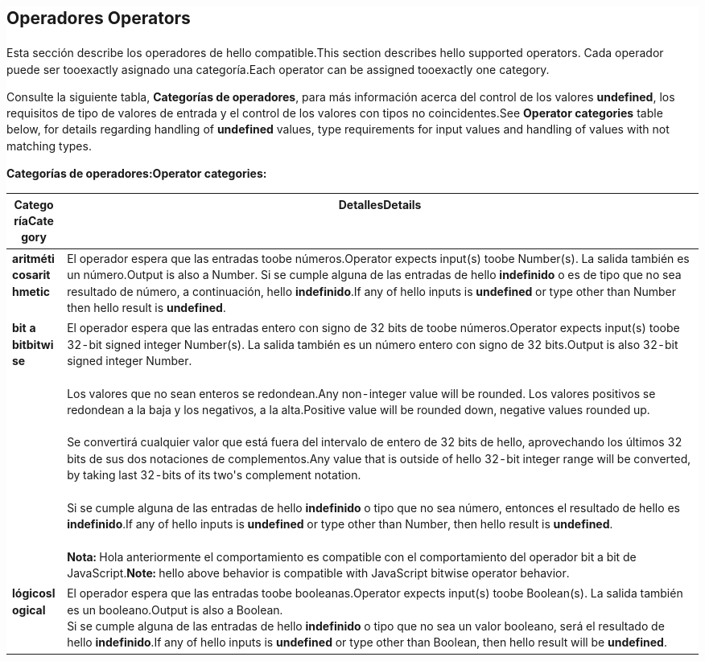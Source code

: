 ##  <span data-ttu-id="11a3f-315"><a name="bk_operators"></a> Operadores</span><span class="sxs-lookup"><span data-stu-id="11a3f-315"><a name="bk_operators"></a> Operators</span></span>  
 <span data-ttu-id="11a3f-316">Esta sección describe los operadores de hello compatible.</span><span class="sxs-lookup"><span data-stu-id="11a3f-316">This section describes hello supported operators.</span></span> <span data-ttu-id="11a3f-317">Cada operador puede ser tooexactly asignado una categoría.</span><span class="sxs-lookup"><span data-stu-id="11a3f-317">Each operator can be assigned tooexactly one category.</span></span>  
  
 <span data-ttu-id="11a3f-318">Consulte la siguiente tabla, **Categorías de operadores**, para más información acerca del control de los valores **undefined**, los requisitos de tipo de valores de entrada y el control de los valores con tipos no coincidentes.</span><span class="sxs-lookup"><span data-stu-id="11a3f-318">See **Operator categories** table below, for details regarding handling of **undefined** values, type requirements for input values and handling of values with not matching types.</span></span>  
  
 <span data-ttu-id="11a3f-319">**Categorías de operadores:**</span><span class="sxs-lookup"><span data-stu-id="11a3f-319">**Operator categories:**</span></span>  
  
|<span data-ttu-id="11a3f-320">**Categoría**</span><span class="sxs-lookup"><span data-stu-id="11a3f-320">**Category**</span></span>|<span data-ttu-id="11a3f-321">**Detalles**</span><span class="sxs-lookup"><span data-stu-id="11a3f-321">**Details**</span></span>|  
|-|-|  
|<span data-ttu-id="11a3f-322">**aritméticos**</span><span class="sxs-lookup"><span data-stu-id="11a3f-322">**arithmetic**</span></span>|<span data-ttu-id="11a3f-323">El operador espera que las entradas toobe números.</span><span class="sxs-lookup"><span data-stu-id="11a3f-323">Operator expects input(s) toobe Number(s).</span></span> <span data-ttu-id="11a3f-324">La salida también es un número.</span><span class="sxs-lookup"><span data-stu-id="11a3f-324">Output is also a Number.</span></span> <span data-ttu-id="11a3f-325">Si se cumple alguna de las entradas de hello **indefinido** o es de tipo que no sea resultado de número, a continuación, hello **indefinido**.</span><span class="sxs-lookup"><span data-stu-id="11a3f-325">If any of hello inputs is **undefined** or type other than Number then hello result is **undefined**.</span></span>|  
|<span data-ttu-id="11a3f-326">**bit a bit**</span><span class="sxs-lookup"><span data-stu-id="11a3f-326">**bitwise**</span></span>|<span data-ttu-id="11a3f-327">El operador espera que las entradas entero con signo de 32 bits de toobe números.</span><span class="sxs-lookup"><span data-stu-id="11a3f-327">Operator expects input(s) toobe 32-bit signed integer Number(s).</span></span> <span data-ttu-id="11a3f-328">La salida también es un número entero con signo de 32 bits.</span><span class="sxs-lookup"><span data-stu-id="11a3f-328">Output is also 32-bit signed integer Number.</span></span><br /><br /> <span data-ttu-id="11a3f-329">Los valores que no sean enteros se redondean.</span><span class="sxs-lookup"><span data-stu-id="11a3f-329">Any non-integer value will be rounded.</span></span> <span data-ttu-id="11a3f-330">Los valores positivos se redondean a la baja y los negativos, a la alta.</span><span class="sxs-lookup"><span data-stu-id="11a3f-330">Positive value will be rounded down, negative values rounded up.</span></span><br /><br /> <span data-ttu-id="11a3f-331">Se convertirá cualquier valor que está fuera del intervalo de entero de 32 bits de hello, aprovechando los últimos 32 bits de sus dos notaciones de complementos.</span><span class="sxs-lookup"><span data-stu-id="11a3f-331">Any value that is outside of hello 32-bit integer range will be converted, by taking last 32-bits of its two's complement notation.</span></span><br /><br /> <span data-ttu-id="11a3f-332">Si se cumple alguna de las entradas de hello **indefinido** o tipo que no sea número, entonces el resultado de hello es **indefinido**.</span><span class="sxs-lookup"><span data-stu-id="11a3f-332">If any of hello inputs is **undefined** or type other than Number, then hello result is **undefined**.</span></span><br /><br /> <span data-ttu-id="11a3f-333">**Nota:** Hola anteriormente el comportamiento es compatible con el comportamiento del operador bit a bit de JavaScript.</span><span class="sxs-lookup"><span data-stu-id="11a3f-333">**Note:** hello above behavior is compatible with JavaScript bitwise operator behavior.</span></span>|  
|<span data-ttu-id="11a3f-334">**lógicos**</span><span class="sxs-lookup"><span data-stu-id="11a3f-334">**logical**</span></span>|<span data-ttu-id="11a3f-335">El operador espera que las entradas toobe booleanas.</span><span class="sxs-lookup"><span data-stu-id="11a3f-335">Operator expects input(s) toobe Boolean(s).</span></span> <span data-ttu-id="11a3f-336">La salida también es un booleano.</span><span class="sxs-lookup"><span data-stu-id="11a3f-336">Output is also a Boolean.</span></span><br /><span data-ttu-id="11a3f-337">Si se cumple alguna de las entradas de hello **indefinido** o tipo que no sea un valor booleano, será el resultado de hello **indefinido**.</span><span class="sxs-lookup"><span data-stu-id="11a3f-337">If any of hello inputs is **undefined** or type other than Boolean, then hello result will be **undefined**.</span></span>|  